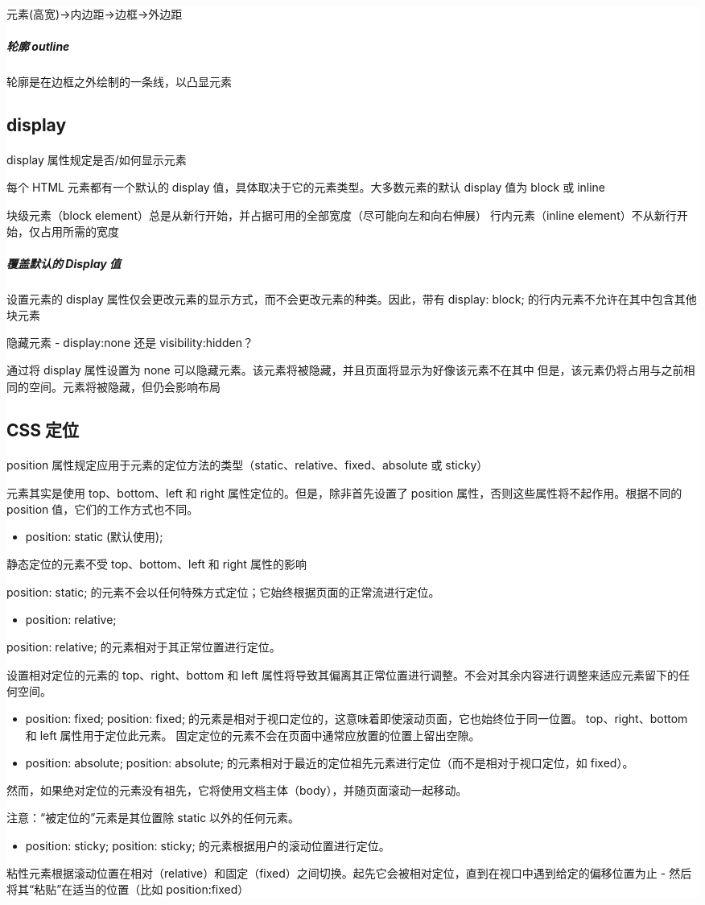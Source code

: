 元素(高宽)->内边距->边框->外边距

##### 轮廓 outline

轮廓是在边框之外绘制的一条线，以凸显元素


## display

display 属性规定是否/如何显示元素

每个 HTML 元素都有一个默认的 display 值，具体取决于它的元素类型。大多数元素的默认 display 值为 block 或 inline

块级元素（block element）总是从新行开始，并占据可用的全部宽度（尽可能向左和向右伸展）
行内元素（inline element）不从新行开始，仅占用所需的宽度

##### 覆盖默认的 Display 值

设置元素的 display 属性仅会更改元素的显示方式，而不会更改元素的种类。因此，带有 display: block; 的行内元素不允许在其中包含其他块元素

隐藏元素 - display:none 还是 visibility:hidden？

通过将 display 属性设置为 none 可以隐藏元素。该元素将被隐藏，并且页面将显示为好像该元素不在其中
但是，该元素仍将占用与之前相同的空间。元素将被隐藏，但仍会影响布局

## CSS 定位

position 属性规定应用于元素的定位方法的类型（static、relative、fixed、absolute 或 sticky）

元素其实是使用 top、bottom、left 和 right 属性定位的。但是，除非首先设置了 position 属性，否则这些属性将不起作用。根据不同的 position 值，它们的工作方式也不同。


* position: static (默认使用);

静态定位的元素不受 top、bottom、left 和 right 属性的影响

position: static; 的元素不会以任何特殊方式定位；它始终根据页面的正常流进行定位。

* position: relative;

position: relative; 的元素相对于其正常位置进行定位。

设置相对定位的元素的 top、right、bottom 和 left 属性将导致其偏离其正常位置进行调整。不会对其余内容进行调整来适应元素留下的任何空间。

* position: fixed;
position: fixed; 的元素是相对于视口定位的，这意味着即使滚动页面，它也始终位于同一位置。 top、right、bottom 和 left 属性用于定位此元素。
固定定位的元素不会在页面中通常应放置的位置上留出空隙。

* position: absolute;
position: absolute; 的元素相对于最近的定位祖先元素进行定位（而不是相对于视口定位，如 fixed）。

然而，如果绝对定位的元素没有祖先，它将使用文档主体（body），并随页面滚动一起移动。

注意：“被定位的”元素是其位置除 static 以外的任何元素。

* position: sticky;
position: sticky; 的元素根据用户的滚动位置进行定位。

粘性元素根据滚动位置在相对（relative）和固定（fixed）之间切换。起先它会被相对定位，直到在视口中遇到给定的偏移位置为止 - 然后将其“粘贴”在适当的位置（比如 position:fixed）
